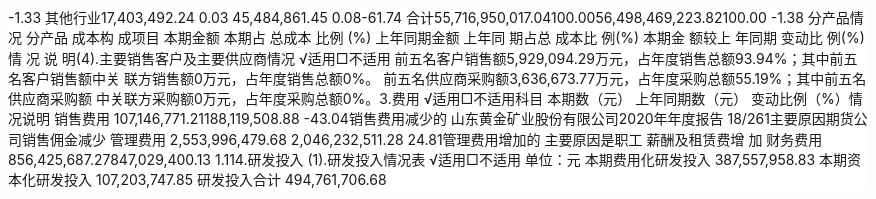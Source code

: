 -1.33
其他行业17,403,492.24
0.03
45,484,861.45
0.08-61.74
合计55,716,950,017.04100.0056,498,469,223.82100.00
-1.38
分产品情况
分产品
成本构
成项目
本期金额
本期占
总成本
比例
(%)
上年同期金额
上年同
期占总
成本比
例(%)
本期金
额较上
年同期
变动比
例(%)
情
况
说
明(4).主要销售客户及主要供应商情况
√适用□不适用
前五名客户销售额5,929,094.29万元，占年度销售总额93.94%；其中前五名客户销售额中关
联方销售额0万元，占年度销售总额0%。
前五名供应商采购额3,636,673.77万元，占年度采购总额55.19%；其中前五名供应商采购额
中关联方采购额0万元，占年度采购总额0%。3.费用
√适用□不适用科目
本期数（元）
上年同期数（元）
变动比例（%）情况说明
销售费用
107,146,771.21188,119,508.88
-43.04销售费用减少的
山东黄金矿业股份有限公司2020年年度报告
18/261主要原因期货公
司销售佣金减少
管理费用
2,553,996,479.68
2,046,232,511.28
24.81管理费用增加的
主要原因是职工
薪酬及租赁费增
加
财务费用
856,425,687.27847,029,400.13
1.114.研发投入
(1).研发投入情况表
√适用□不适用
单位：元
本期费用化研发投入
387,557,958.83
本期资本化研发投入
107,203,747.85
研发投入合计
494,761,706.68